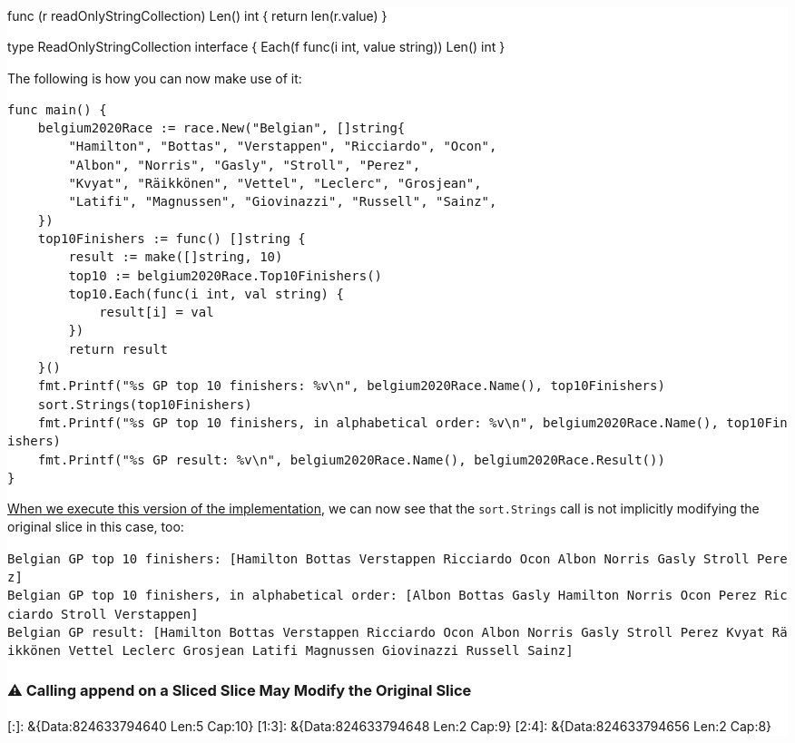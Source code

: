 func (r readOnlyStringCollection) Len() int {
	return len(r.value)
}

type ReadOnlyStringCollection interface {
	Each(f func(i int, value string))
	Len() int
}
</pre></p>

<p>
The following is how you can now make use of it:
</p>

<p><pre>
func main() {
	belgium2020Race := race.New("Belgian", []string{
		"Hamilton", "Bottas", "Verstappen", "Ricciardo", "Ocon",
		"Albon", "Norris", "Gasly", "Stroll", "Perez",
		"Kvyat", "Räikkönen", "Vettel", "Leclerc", "Grosjean",
		"Latifi", "Magnussen", "Giovinazzi", "Russell", "Sainz",
	})
	top10Finishers := func() []string {
		result := make([]string, 10)
		top10 := belgium2020Race.Top10Finishers()
		top10.Each(func(i int, val string) {
			result[i] = val
		})
		return result
	}()
	fmt.Printf("%s GP top 10 finishers: %v\n", belgium2020Race.Name(), top10Finishers)	
	sort.Strings(top10Finishers)
	fmt.Printf("%s GP top 10 finishers, in alphabetical order: %v\n", belgium2020Race.Name(), top10Finishers)
	fmt.Printf("%s GP result: %v\n", belgium2020Race.Name(), belgium2020Race.Result())
}
</pre></p>

<p>
<a href="https://play.golang.org/p/B_FAa42_vur">When we execute this version of the implementation</a>, we can now see that the <code>sort.Strings</code> call is not implicitly modifying the original slice in this case, too:
</p>

<p><pre>
Belgian GP top 10 finishers: [Hamilton Bottas Verstappen Ricciardo Ocon Albon Norris Gasly Stroll Perez]
Belgian GP top 10 finishers, in alphabetical order: [Albon Bottas Gasly Hamilton Norris Ocon Perez Ricciardo Stroll Verstappen]
Belgian GP result: [Hamilton Bottas Verstappen Ricciardo Ocon Albon Norris Gasly Stroll Perez Kvyat Räikkönen Vettel Leclerc Grosjean Latifi Magnussen Giovinazzi Russell Sainz]
</pre></p>

<h3 id="calling-append-on-a-sliced-slice-may-modify-the-original-slice">⚠️ Calling append on a Sliced Slice May Modify the Original Slice</h3>


[:]: &{Data:824633794640 Len:5 Cap:10}
[1:3]: &{Data:824633794648 Len:2 Cap:9}
[2:4]: &{Data:824633794656 Len:2 Cap:8}